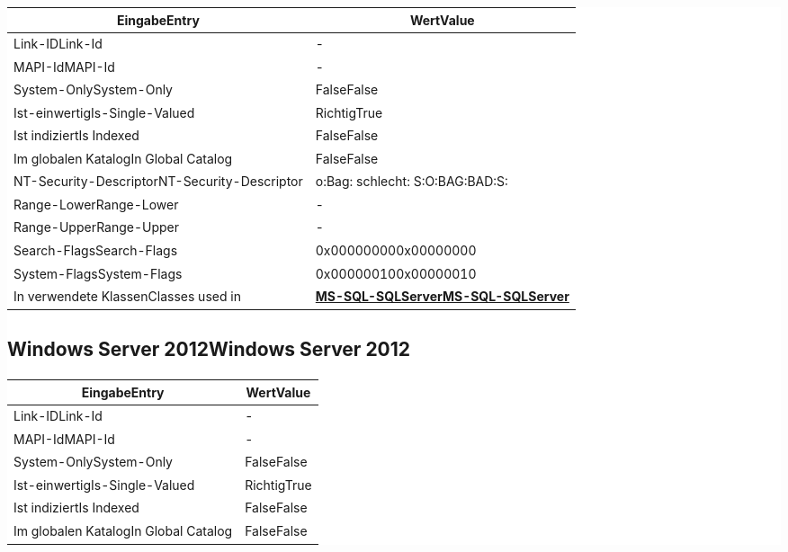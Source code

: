 | <span data-ttu-id="b3a18-224">Eingabe</span><span class="sxs-lookup"><span data-stu-id="b3a18-224">Entry</span></span> | <span data-ttu-id="b3a18-225">Wert</span><span class="sxs-lookup"><span data-stu-id="b3a18-225">Value</span></span> |
|------------------------|-----------------------------------------------------------|
| <span data-ttu-id="b3a18-226">Link-ID</span><span class="sxs-lookup"><span data-stu-id="b3a18-226">Link-Id</span></span>                | \-                                                        |
| <span data-ttu-id="b3a18-227">MAPI-Id</span><span class="sxs-lookup"><span data-stu-id="b3a18-227">MAPI-Id</span></span>                | \-                                                        |
| <span data-ttu-id="b3a18-228">System-Only</span><span class="sxs-lookup"><span data-stu-id="b3a18-228">System-Only</span></span>            | <span data-ttu-id="b3a18-229">False</span><span class="sxs-lookup"><span data-stu-id="b3a18-229">False</span></span>                                                     |
| <span data-ttu-id="b3a18-230">Ist-einwertig</span><span class="sxs-lookup"><span data-stu-id="b3a18-230">Is-Single-Valued</span></span>       | <span data-ttu-id="b3a18-231">Richtig</span><span class="sxs-lookup"><span data-stu-id="b3a18-231">True</span></span>                                                      |
| <span data-ttu-id="b3a18-232">Ist indiziert</span><span class="sxs-lookup"><span data-stu-id="b3a18-232">Is Indexed</span></span>             | <span data-ttu-id="b3a18-233">False</span><span class="sxs-lookup"><span data-stu-id="b3a18-233">False</span></span>                                                     |
| <span data-ttu-id="b3a18-234">Im globalen Katalog</span><span class="sxs-lookup"><span data-stu-id="b3a18-234">In Global Catalog</span></span>      | <span data-ttu-id="b3a18-235">False</span><span class="sxs-lookup"><span data-stu-id="b3a18-235">False</span></span>                                                     |
| <span data-ttu-id="b3a18-236">NT-Security-Descriptor</span><span class="sxs-lookup"><span data-stu-id="b3a18-236">NT-Security-Descriptor</span></span> | <span data-ttu-id="b3a18-237">o:Bag: schlecht: S:</span><span class="sxs-lookup"><span data-stu-id="b3a18-237">O:BAG:BAD:S:</span></span>                                              |
| <span data-ttu-id="b3a18-238">Range-Lower</span><span class="sxs-lookup"><span data-stu-id="b3a18-238">Range-Lower</span></span>            | \-                                                        |
| <span data-ttu-id="b3a18-239">Range-Upper</span><span class="sxs-lookup"><span data-stu-id="b3a18-239">Range-Upper</span></span>            | \-                                                        |
| <span data-ttu-id="b3a18-240">Search-Flags</span><span class="sxs-lookup"><span data-stu-id="b3a18-240">Search-Flags</span></span>           | <span data-ttu-id="b3a18-241">0x00000000</span><span class="sxs-lookup"><span data-stu-id="b3a18-241">0x00000000</span></span>                                                |
| <span data-ttu-id="b3a18-242">System-Flags</span><span class="sxs-lookup"><span data-stu-id="b3a18-242">System-Flags</span></span>           | <span data-ttu-id="b3a18-243">0x00000010</span><span class="sxs-lookup"><span data-stu-id="b3a18-243">0x00000010</span></span>                                                |
| <span data-ttu-id="b3a18-244">In verwendete Klassen</span><span class="sxs-lookup"><span data-stu-id="b3a18-244">Classes used in</span></span>        | [<span data-ttu-id="b3a18-245">**MS-SQL-SQLServer**</span><span class="sxs-lookup"><span data-stu-id="b3a18-245">**MS-SQL-SQLServer**</span></span>](c-ms-sql-sqlserver.md)<br/> |



## <a name="windows-server-2012"></a><span data-ttu-id="b3a18-246">Windows Server 2012</span><span class="sxs-lookup"><span data-stu-id="b3a18-246">Windows Server 2012</span></span>



| <span data-ttu-id="b3a18-247">Eingabe</span><span class="sxs-lookup"><span data-stu-id="b3a18-247">Entry</span></span> | <span data-ttu-id="b3a18-248">Wert</span><span class="sxs-lookup"><span data-stu-id="b3a18-248">Value</span></span> |
|------------------------|-----------------------------------------------------------|
| <span data-ttu-id="b3a18-249">Link-ID</span><span class="sxs-lookup"><span data-stu-id="b3a18-249">Link-Id</span></span>                | \-                                                        |
| <span data-ttu-id="b3a18-250">MAPI-Id</span><span class="sxs-lookup"><span data-stu-id="b3a18-250">MAPI-Id</span></span>                | \-                                                        |
| <span data-ttu-id="b3a18-251">System-Only</span><span class="sxs-lookup"><span data-stu-id="b3a18-251">System-Only</span></span>            | <span data-ttu-id="b3a18-252">False</span><span class="sxs-lookup"><span data-stu-id="b3a18-252">False</span></span>                                                     |
| <span data-ttu-id="b3a18-253">Ist-einwertig</span><span class="sxs-lookup"><span data-stu-id="b3a18-253">Is-Single-Valued</span></span>       | <span data-ttu-id="b3a18-254">Richtig</span><span class="sxs-lookup"><span data-stu-id="b3a18-254">True</span></span>                                                      |
| <span data-ttu-id="b3a18-255">Ist indiziert</span><span class="sxs-lookup"><span data-stu-id="b3a18-255">Is Indexed</span></span>             | <span data-ttu-id="b3a18-256">False</span><span class="sxs-lookup"><span data-stu-id="b3a18-256">False</span></span>                                                     |
| <span data-ttu-id="b3a18-257">Im globalen Katalog</span><span class="sxs-lookup"><span data-stu-id="b3a18-257">In Global Catalog</span></span>      | <span data-ttu-id="b3a18-258">False</span><span class="sxs-lookup"><span data-stu-id="b3a18-258">False</span></span>                                                     |